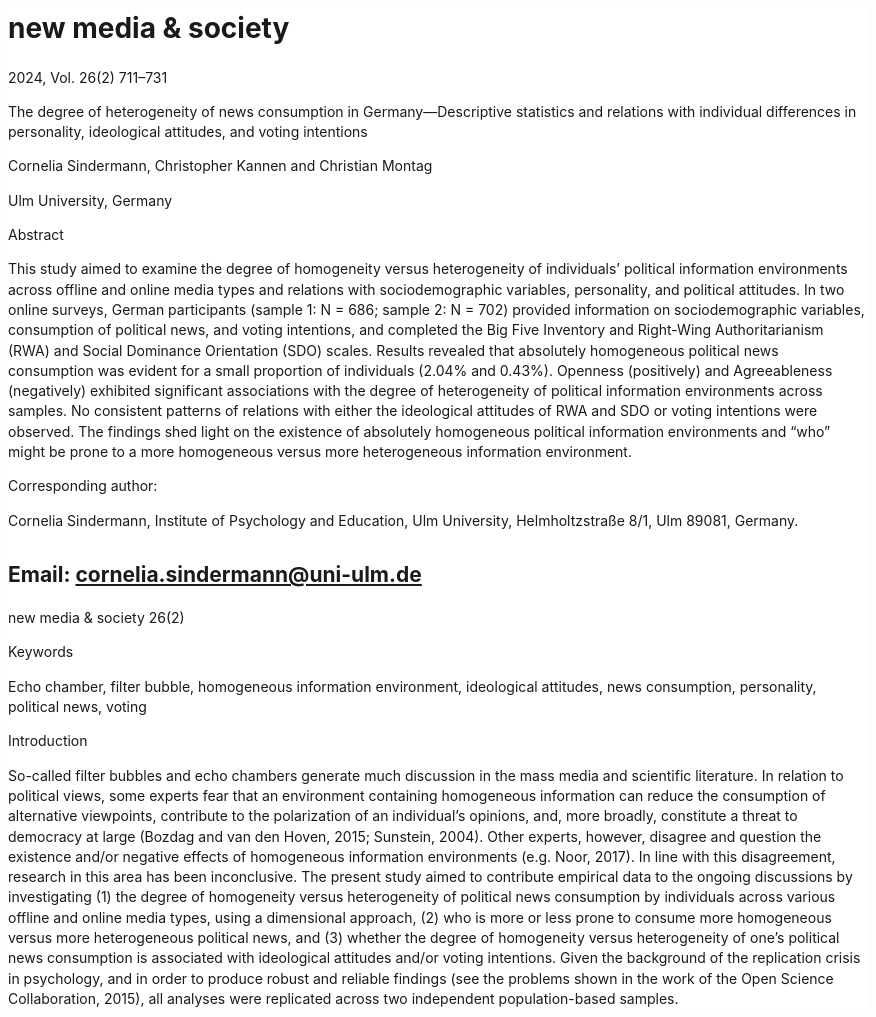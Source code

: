 # new media & society

2024, Vol. 26(2) 711–731

The degree of heterogeneity of news consumption in Germany—Descriptive statistics and relations with individual differences in personality, ideological attitudes, and voting intentions

Cornelia Sindermann, Christopher Kannen and Christian Montag

Ulm University, Germany

Abstract

This study aimed to examine the degree of homogeneity versus heterogeneity of individuals’ political information environments across offline and online media types and relations with sociodemographic variables, personality, and political attitudes. In two online surveys, German participants (sample 1: N = 686; sample 2: N = 702) provided information on sociodemographic variables, consumption of political news, and voting intentions, and completed the Big Five Inventory and Right-Wing Authoritarianism (RWA) and Social Dominance Orientation (SDO) scales. Results revealed that absolutely homogeneous political news consumption was evident for a small proportion of individuals (2.04% and 0.43%). Openness (positively) and Agreeableness (negatively) exhibited significant associations with the degree of heterogeneity of political information environments across samples. No consistent patterns of relations with either the ideological attitudes of RWA and SDO or voting intentions were observed. The findings shed light on the existence of absolutely homogeneous political information environments and “who” might be prone to a more homogeneous versus more heterogeneous information environment.

Corresponding author:

Cornelia Sindermann, Institute of Psychology and Education, Ulm University, Helmholtzstraße 8/1, Ulm 89081, Germany.

Email: cornelia.sindermann@uni-ulm.de
---
new media & society 26(2)

Keywords

Echo chamber, filter bubble, homogeneous information environment, ideological attitudes, news consumption, personality, political news, voting

Introduction

So-called filter bubbles and echo chambers generate much discussion in the mass media and scientific literature. In relation to political views, some experts fear that an environment containing homogeneous information can reduce the consumption of alternative viewpoints, contribute to the polarization of an individual’s opinions, and, more broadly, constitute a threat to democracy at large (Bozdag and van den Hoven, 2015; Sunstein, 2004). Other experts, however, disagree and question the existence and/or negative effects of homogeneous information environments (e.g. Noor, 2017). In line with this disagreement, research in this area has been inconclusive. The present study aimed to contribute empirical data to the ongoing discussions by investigating (1) the degree of homogeneity versus heterogeneity of political news consumption by individuals across various offline and online media types, using a dimensional approach, (2) who is more or less prone to consume more homogeneous versus more heterogeneous political news, and (3) whether the degree of homogeneity versus heterogeneity of one’s political news consumption is associated with ideological attitudes and/or voting intentions. Given the background of the replication crisis in psychology, and in order to produce robust and reliable findings (see the problems shown in the work of the Open Science Collaboration, 2015), all analyses were replicated across two independent population-based samples.

